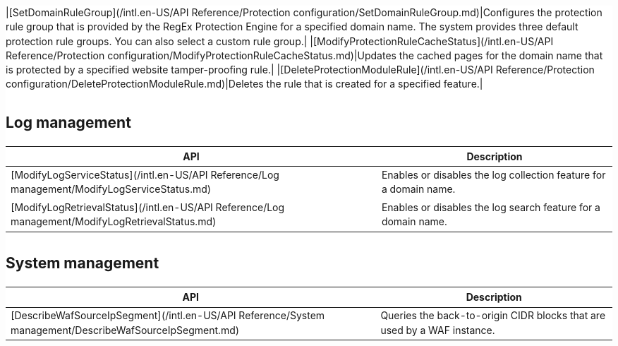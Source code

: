 |[SetDomainRuleGroup](/intl.en-US/API Reference/Protection configuration/SetDomainRuleGroup.md)|Configures the protection rule group that is provided by the RegEx Protection Engine for a specified domain name. The system provides three default protection rule groups. You can also select a custom rule group.|
|[ModifyProtectionRuleCacheStatus](/intl.en-US/API Reference/Protection configuration/ModifyProtectionRuleCacheStatus.md)|Updates the cached pages for the domain name that is protected by a specified website tamper-proofing rule.|
|[DeleteProtectionModuleRule](/intl.en-US/API Reference/Protection configuration/DeleteProtectionModuleRule.md)|Deletes the rule that is created for a specified feature.|

## Log management

|API|Description|
|---|-----------|
|[ModifyLogServiceStatus](/intl.en-US/API Reference/Log management/ModifyLogServiceStatus.md)|Enables or disables the log collection feature for a domain name.|
|[ModifyLogRetrievalStatus](/intl.en-US/API Reference/Log management/ModifyLogRetrievalStatus.md)|Enables or disables the log search feature for a domain name.|

## System management

|API|Description|
|---|-----------|
|[DescribeWafSourceIpSegment](/intl.en-US/API Reference/System management/DescribeWafSourceIpSegment.md)|Queries the back-to-origin CIDR blocks that are used by a WAF instance.|

